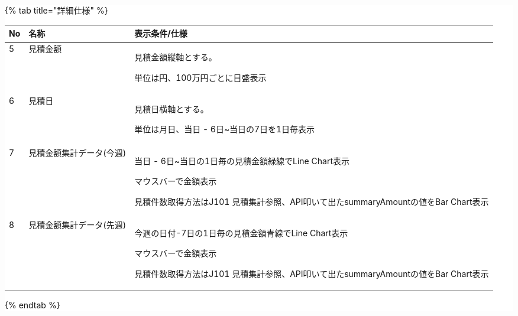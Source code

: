 {% tab title="詳細仕様" %}
<table>
  <thead>
    <tr>
      <th style="text-align:left">No</th>
      <th style="text-align:left">&#x540D;&#x79F0;</th>
      <th style="text-align:left">&#x8868;&#x793A;&#x6761;&#x4EF6;/&#x4ED5;&#x69D8;</th>
    </tr>
  </thead>
  <tbody>
    <tr>
      <td style="text-align:left">5</td>
      <td style="text-align:left">&#x898B;&#x7A4D;&#x91D1;&#x984D;</td>
      <td style="text-align:left">
        <p>&#x898B;&#x7A4D;&#x91D1;&#x984D;&#x7E26;&#x8EF8;&#x3068;&#x3059;&#x308B;&#x3002;</p>
        <p>&#x5358;&#x4F4D;&#x306F;&#x5186;&#x3001;100&#x4E07;&#x5186;&#x3054;&#x3068;&#x306B;&#x76EE;&#x76DB;&#x8868;&#x793A;</p>
      </td>
    </tr>
    <tr>
      <td style="text-align:left">6</td>
      <td style="text-align:left">&#x898B;&#x7A4D;&#x65E5;</td>
      <td style="text-align:left">
        <p>&#x898B;&#x7A4D;&#x65E5;&#x6A2A;&#x8EF8;&#x3068;&#x3059;&#x308B;&#x3002;</p>
        <p>&#x5358;&#x4F4D;&#x306F;&#x6708;&#x65E5;&#x3001;&#x5F53;&#x65E5; - 6&#x65E5;~&#x5F53;&#x65E5;&#x306E;7&#x65E5;&#x3092;1&#x65E5;&#x6BCE;&#x8868;&#x793A;</p>
      </td>
    </tr>
    <tr>
      <td style="text-align:left">7</td>
      <td style="text-align:left">&#x898B;&#x7A4D;&#x91D1;&#x984D;&#x96C6;&#x8A08;&#x30C7;&#x30FC;&#x30BF;(&#x4ECA;&#x9031;)</td>
      <td
      style="text-align:left">
        <p>&#x5F53;&#x65E5; - 6&#x65E5;~&#x5F53;&#x65E5;&#x306E;1&#x65E5;&#x6BCE;&#x306E;&#x898B;&#x7A4D;&#x91D1;&#x984D;&#x7DD1;&#x7DDA;&#x3067;Line
          Chart&#x8868;&#x793A;</p>
        <p>&#x30DE;&#x30A6;&#x30B9;&#x30D0;&#x30FC;&#x3067;&#x91D1;&#x984D;&#x8868;&#x793A;</p>
        <p>&#x898B;&#x7A4D;&#x4EF6;&#x6570;&#x53D6;&#x5F97;&#x65B9;&#x6CD5;&#x306F;J101
          &#x898B;&#x7A4D;&#x96C6;&#x8A08;&#x53C2;&#x7167;&#x3001;API&#x53E9;&#x3044;&#x3066;&#x51FA;&#x305F;summaryAmount&#x306E;&#x5024;&#x3092;Bar
          Chart&#x8868;&#x793A;</p>
        </td>
    </tr>
    <tr>
      <td style="text-align:left">8</td>
      <td style="text-align:left">&#x898B;&#x7A4D;&#x91D1;&#x984D;&#x96C6;&#x8A08;&#x30C7;&#x30FC;&#x30BF;(&#x5148;&#x9031;)</td>
      <td
      style="text-align:left">
        <p>&#x4ECA;&#x9031;&#x306E;&#x65E5;&#x4ED8;-7&#x65E5;&#x306E;1&#x65E5;&#x6BCE;&#x306E;&#x898B;&#x7A4D;&#x91D1;&#x984D;&#x9752;&#x7DDA;&#x3067;Line
          Chart&#x8868;&#x793A;</p>
        <p>&#x30DE;&#x30A6;&#x30B9;&#x30D0;&#x30FC;&#x3067;&#x91D1;&#x984D;&#x8868;&#x793A;</p>
        <p>&#x898B;&#x7A4D;&#x4EF6;&#x6570;&#x53D6;&#x5F97;&#x65B9;&#x6CD5;&#x306F;J101
          &#x898B;&#x7A4D;&#x96C6;&#x8A08;&#x53C2;&#x7167;&#x3001;API&#x53E9;&#x3044;&#x3066;&#x51FA;&#x305F;summaryAmount&#x306E;&#x5024;&#x3092;Bar
          Chart&#x8868;&#x793A;</p>
        </td>
    </tr>
  </tbody>
</table>
{% endtab %}
